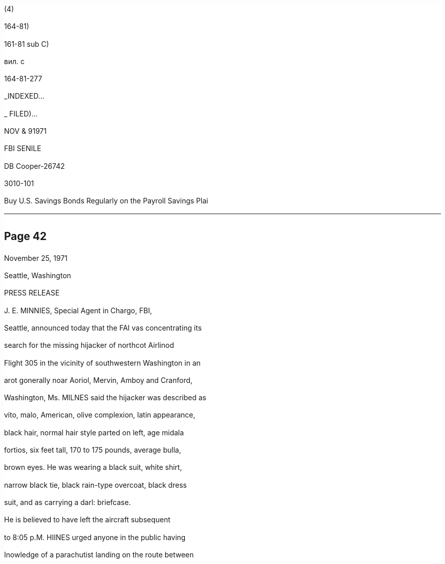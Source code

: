 (4)

164-81)

161-81 sub C)

вил. с

164-81-277

_INDEXED...

_ FILED)...

NOV & 91971

FBI SENILE

DB Cooper-26742

3010-101

Buy U.S. Savings Bonds Regularly on the Payroll Savings Plai

---

## Page 42

November 25, 1971

Seattle, Washington

PRESS RELEASE

J. E. MINNIES, Special Agent in Chargo, FBI,

Seattle, announced today that the FAI vas concentrating its

search for the missing hijacker of northcot Airlinod

Flight 305 in the vicinity of southwestern Washington in an

arot gonerally noar Aoriol, Mervin, Amboy and Cranford,

Washington, Ms. MILNES said the hijacker was described as

vito, malo, American, olive complexion, latin appearance,

black hair, normal hair style parted on left, age midala

fortios, six feet tall, 170 to 175 pounds, average bulla,

brown eyes. He was wearing a black suit, white shirt,

narrow black tie, black rain-type overcoat, black dress

suit, and as carrying a darl: briefcase.

He is believed to have left the aircraft subsequent

to 8:05 p.M. HIINES urged anyone in the public having

Inowledge of a parachutist landing on the route between
